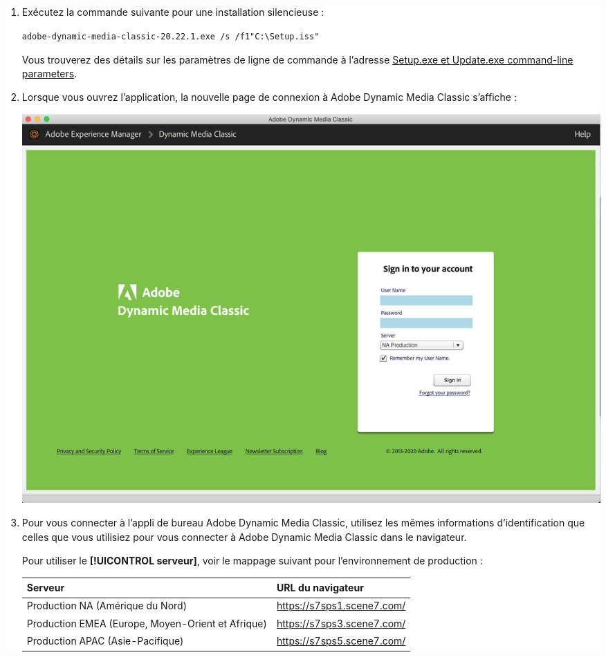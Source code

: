 1. Exécutez la commande suivante pour une installation silencieuse :

   `adobe-dynamic-media-classic-20.22.1.exe /s /f1"C:\Setup.iss"`

   Vous trouverez des détails sur les paramètres de ligne de commande à l’adresse [Setup.exe et Update.exe command-line parameters](https://docs.revenera.com/installshield25helplib/installshield25helplib.htm#helplibrary/IHelpSetup_EXECmdLine.htm?Highlight=Setup.exe%20and%20Update.exe%20Command-Line%20Parameters).

1. Lorsque vous ouvrez l’application, la nouvelle page de connexion à Adobe Dynamic Media Classic s’affiche :

   ![ Connexion Adobe Dynamic Media Classic ](/help/using/assets/dmclassic-login1.png)

1. Pour vous connecter à l’appli de bureau Adobe Dynamic Media Classic, utilisez les mêmes informations d’identification que celles que vous utilisiez pour vous connecter à Adobe Dynamic Media Classic dans le navigateur.

   Pour utiliser le **[!UICONTROL serveur]**, voir le mappage suivant pour l’environnement de production :

   | Serveur | URL du navigateur |
   | --- | --- |
   | Production NA (Amérique du Nord) | https://s7sps1.scene7.com/ |
   | Production EMEA (Europe, Moyen-Orient et Afrique) | https://s7sps3.scene7.com/ |
   | Production APAC (Asie-Pacifique) | https://s7sps5.scene7.com/ |
